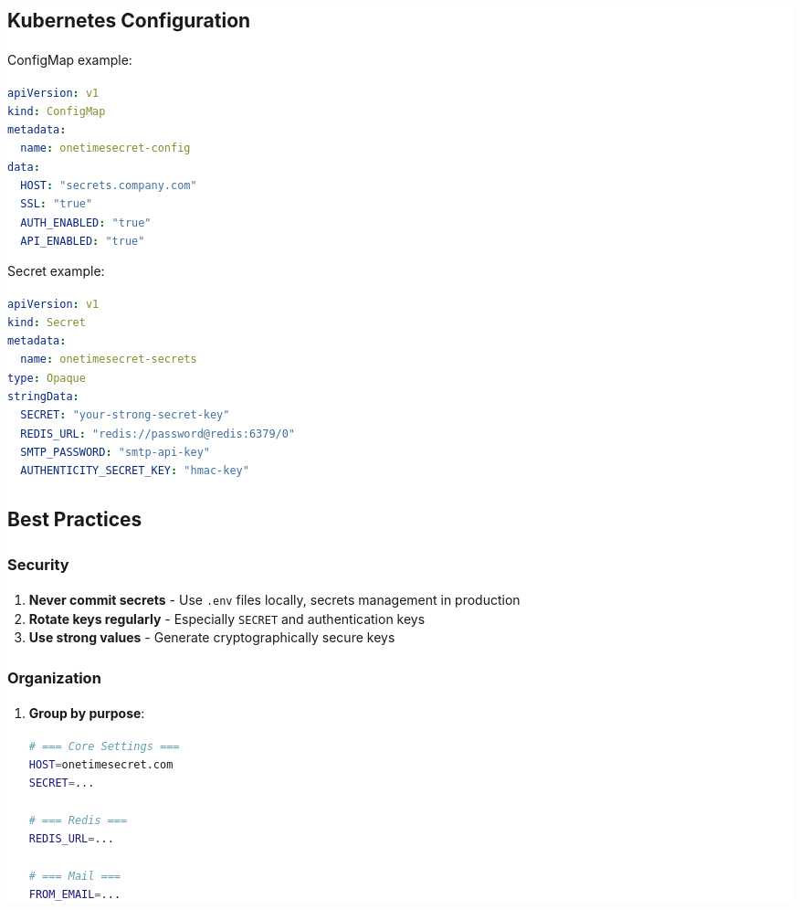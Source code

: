 ## Kubernetes Configuration

ConfigMap example:

```yaml
apiVersion: v1
kind: ConfigMap
metadata:
  name: onetimesecret-config
data:
  HOST: "secrets.company.com"
  SSL: "true"
  AUTH_ENABLED: "true"
  API_ENABLED: "true"
```

Secret example:

```yaml
apiVersion: v1
kind: Secret
metadata:
  name: onetimesecret-secrets
type: Opaque
stringData:
  SECRET: "your-strong-secret-key"
  REDIS_URL: "redis://password@redis:6379/0"
  SMTP_PASSWORD: "smtp-api-key"
  AUTHENTICITY_SECRET_KEY: "hmac-key"
```

## Best Practices

### Security

1. **Never commit secrets** - Use `.env` files locally, secrets management in production
2. **Rotate keys regularly** - Especially `SECRET` and authentication keys
3. **Use strong values** - Generate cryptographically secure keys

### Organization

1. **Group by purpose**:
   ```bash
   # === Core Settings ===
   HOST=onetimesecret.com
   SECRET=...
   
   # === Redis ===
   REDIS_URL=...
   
   # === Mail ===
   FROM_EMAIL=...
   ```

